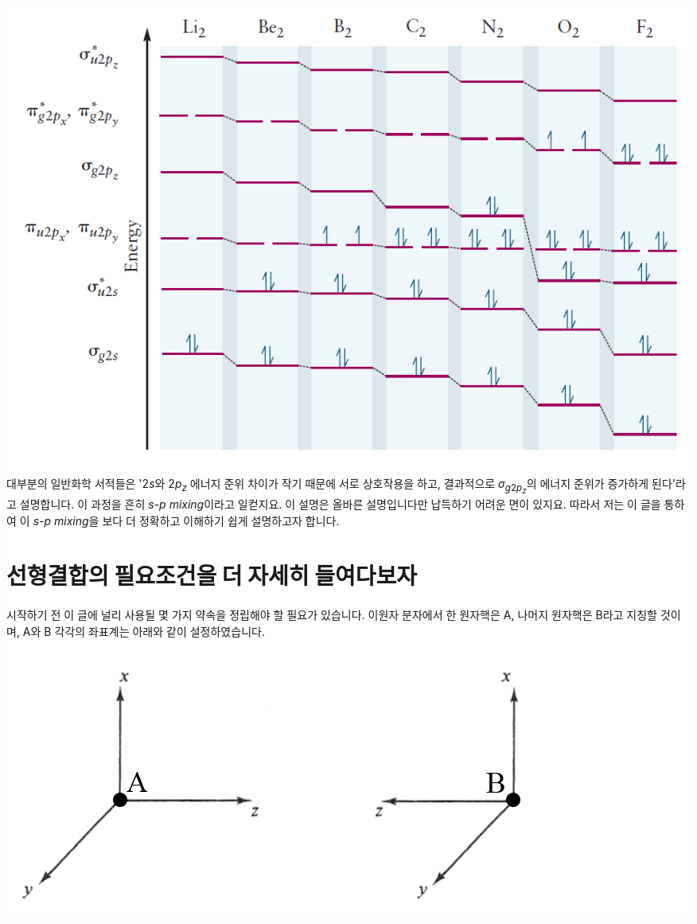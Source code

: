 ![All correlation](/assets/img/s-p-mixing/all-correlation.png)

대부분의 일반화학 서적들은 '$2s$와 $2p_z$ 에너지 준위 차이가 작기 때문에 서로 상호작용을 하고, 결과적으로 $\sigma _{g2p_z}$의 에너지 준위가 증가하게 된다'라고 설명합니다. 이 과정을 흔히 *s-p mixing*이라고 일컫지요. 이 설명은 올바른 설명입니다만 납득하기 어려운 면이 있지요. 따라서 저는 이 글을 통하여 이 *s-p mixing*을 보다 더 정확하고 이해하기 쉽게 설명하고자 합니다.

# 선형결합의 필요조건을 더 자세히 들여다보자

시작하기 전 이 글에 널리 사용될 몇 가지 약속을 정립해야 할 필요가 있습니다. 이원자 분자에서 한 원자핵은 A, 나머지 원자핵은 B라고 지칭할 것이며, A와 B 각각의 좌표계는 아래와 같이 설정하였습니다.

![Convention](/assets/img/s-p-mixing/convention.png)
